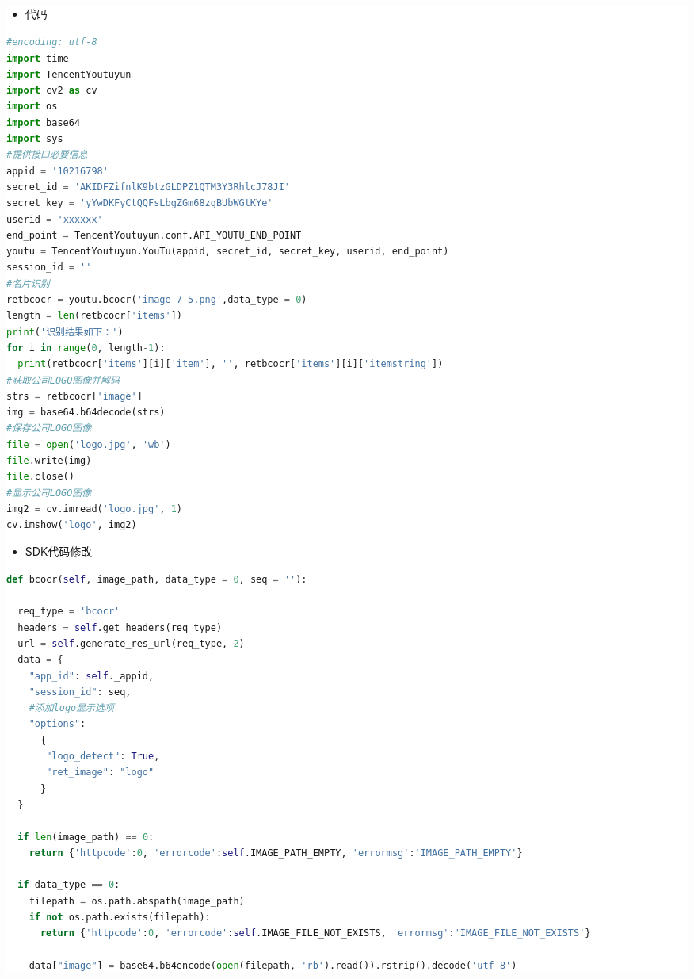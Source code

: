 - 代码

```python
#encoding: utf-8
import time
import TencentYoutuyun
import cv2 as cv
import os
import base64
import sys
#提供接口必要信息
appid = '10216798'
secret_id = 'AKIDFZifnlK9btzGLDPZ1QTM3Y3RhlcJ78JI'
secret_key = 'yYwDKFyCtQQFsLbgZGm68zgBUbWGtKYe'
userid = 'xxxxxx'
end_point = TencentYoutuyun.conf.API_YOUTU_END_POINT
youtu = TencentYoutuyun.YouTu(appid, secret_id, secret_key, userid, end_point)
session_id = ''
#名片识别
retbcocr = youtu.bcocr('image-7-5.png',data_type = 0)
length = len(retbcocr['items'])
print('识别结果如下：')
for i in range(0, length-1):
  print(retbcocr['items'][i]['item'], '', retbcocr['items'][i]['itemstring'])
#获取公司LOGO图像并解码
strs = retbcocr['image']
img = base64.b64decode(strs)
#保存公司LOGO图像
file = open('logo.jpg', 'wb')
file.write(img)
file.close()
#显示公司LOGO图像
img2 = cv.imread('logo.jpg', 1)
cv.imshow('logo', img2)
```

- SDK代码修改

```python
def bcocr(self, image_path, data_type = 0, seq = ''):

  req_type = 'bcocr'
  headers = self.get_headers(req_type)
  url = self.generate_res_url(req_type, 2)
  data = {
    "app_id": self._appid,
    "session_id": seq,
    #添加logo显示选项
    "options":
  	  {
   	   "logo_detect": True,
  	   "ret_image": "logo"
  	  }
  }

  if len(image_path) == 0:
    return {'httpcode':0, 'errorcode':self.IMAGE_PATH_EMPTY, 'errormsg':'IMAGE_PATH_EMPTY'}

  if data_type == 0:
    filepath = os.path.abspath(image_path)
    if not os.path.exists(filepath):
      return {'httpcode':0, 'errorcode':self.IMAGE_FILE_NOT_EXISTS, 'errormsg':'IMAGE_FILE_NOT_EXISTS'}

    data["image"] = base64.b64encode(open(filepath, 'rb').read()).rstrip().decode('utf-8')
```